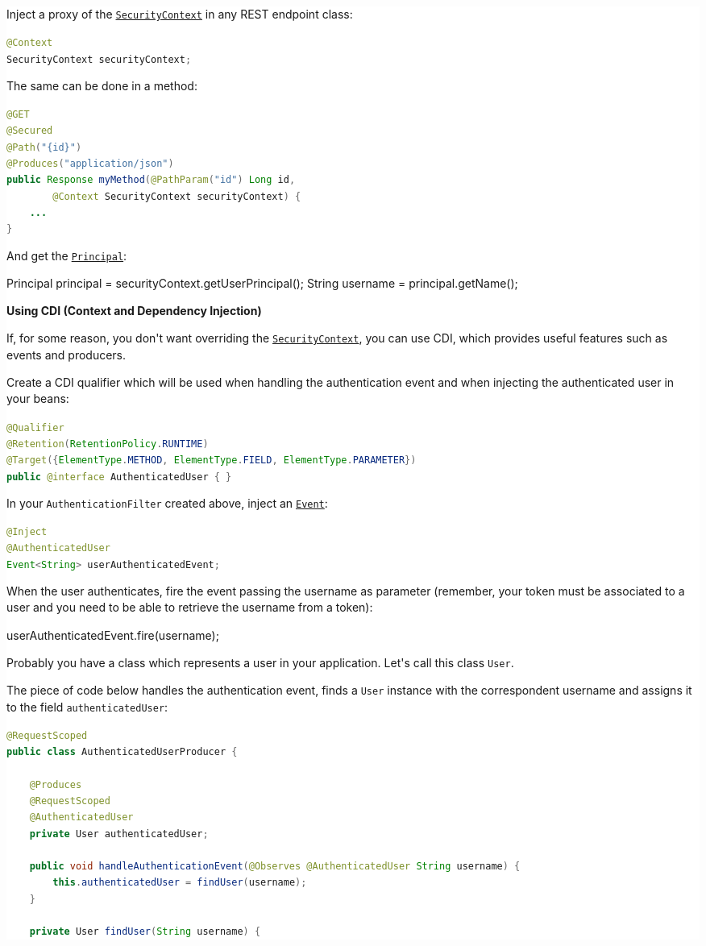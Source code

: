Inject a proxy of the [`SecurityContext`][8] in any REST endpoint class:

``` java
@Context
SecurityContext securityContext;
```


The same can be done in a method:
``` java
@GET
@Secured
@Path("{id}")
@Produces("application/json")
public Response myMethod(@PathParam("id") Long id, 
		@Context SecurityContext securityContext) {
	...
}
```

And get the [`Principal`][11]:

Principal principal = securityContext.getUserPrincipal();
String username = principal.getName();

**Using CDI (Context and Dependency Injection)**

If, for some reason, you don't want overriding the [`SecurityContext`][8], you can use CDI, which provides useful features such as events and producers.

Create a CDI qualifier which will be used when handling the authentication event and when injecting the authenticated user in your beans:

``` java
@Qualifier
@Retention(RetentionPolicy.RUNTIME)
@Target({ElementType.METHOD, ElementType.FIELD, ElementType.PARAMETER})
public @interface AuthenticatedUser { }
```

In your `AuthenticationFilter` created above, inject an [`Event`][12]:

``` java
@Inject
@AuthenticatedUser
Event<String> userAuthenticatedEvent;
```

When the user authenticates, fire the event passing the username as parameter (remember, your token must be associated to a user and you need to be able to retrieve the username from a token):

userAuthenticatedEvent.fire(username);

Probably you have a class which represents a user in your application. Let's call this class `User`.  

The piece of code below handles the authentication event, finds a `User` instance with the correspondent username and assigns it to the field `authenticatedUser`:

``` java
@RequestScoped
public class AuthenticatedUserProducer {

	@Produces
	@RequestScoped
	@AuthenticatedUser
	private User authenticatedUser;

	public void handleAuthenticationEvent(@Observes @AuthenticatedUser String username) {
		this.authenticatedUser = findUser(username);
	}

	private User findUser(String username) {
```

[1]: https://jcp.org/en/jsr/detail?id=339
[2]: https://jersey.java.net/
[3]: http://resteasy.jboss.org/
[4]: https://cxf.apache.org/
[5]: http://docs.oracle.com/javaee/7/api/javax/ws/rs/NameBinding.html
[6]: http://docs.oracle.com/javaee/7/api/javax/ws/rs/container/ContainerRequestFilter.html
[7]: http://docs.oracle.com/javaee/7/api/javax/ws/rs/container/ContainerRequestContext.html
[8]: http://docs.oracle.com/javaee/7/api/javax/ws/rs/core/SecurityContext.html
[9]: http://docs.oracle.com/javaee/7/api/javax/ws/rs/container/ContainerRequestFilter.html#filter-javax.ws.rs.container.ContainerRequestContext-
[10]: http://docs.oracle.com/javaee/7/api/javax/ws/rs/core/SecurityContext.html#getUserPrincipal--
[11]: http://docs.oracle.com/javase/7/docs/api/java/security/Principal.html
[12]: https://docs.oracle.com/javaee/7/api/javax/enterprise/event/Event.html
[13]: http://docs.oracle.com/javaee/7/api/javax/enterprise/inject/Produces.html
[14]: http://docs.oracle.com/javaee/7/api/javax/ws/rs/Produces.html
[15]: http://docs.oracle.com/javaee/7/api/javax/ws/rs/Priorities.html#AUTHENTICATION
[16]: http://docs.oracle.com/javaee/7/api/javax/ws/rs/container/ResourceInfo.html
[17]: http://docs.oracle.com/javase/8/docs/api/java/lang/reflect/Method.html
[18]: http://docs.oracle.com/javase/8/docs/api/java/lang/Class.html
[19]: http://stackoverflow.com/a/41156/1426227
[20]: https://tools.ietf.org/html/rfc7519
[21]: https://en.wikipedia.org/wiki/Base64
[22]: https://tools.ietf.org/html/rfc7519#section-4.1.7
[23]: https://github.com/auth0/java-jwt
[24]: https://github.com/jwtk/jjwt
[25]: http://jwt.io/
[26]: https://en.wikipedia.org/wiki/Man-in-the-middle_attack
[27]: http://security.stackexchange.com/q/19676
[28]: https://stormpath.com/blog/token-auth-spa/
[29]: https://deltaspike.apache.org/index.html
[30]: https://deltaspike.apache.org/documentation/security.html
[31]: https://oltu.apache.org/